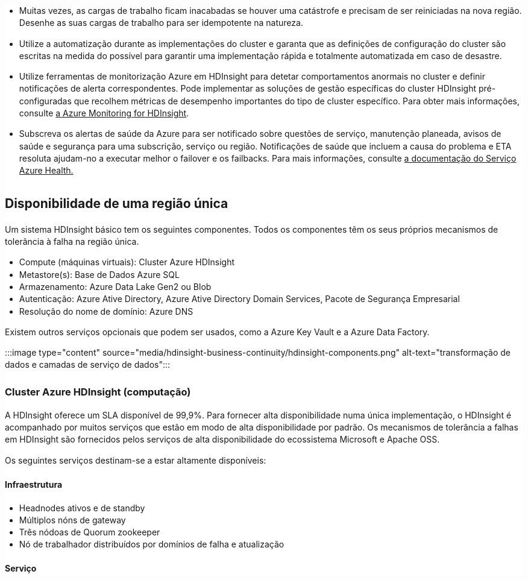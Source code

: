 * Muitas vezes, as cargas de trabalho ficam inacabadas se houver uma catástrofe e precisam de ser reiniciadas na nova região. Desenhe as suas cargas de trabalho para ser idempotente na natureza.

* Utilize a automatização durante as implementações do cluster e garanta que as definições de configuração do cluster são escritas na medida do possível para garantir uma implementação rápida e totalmente automatizada em caso de desastre.

* Utilize ferramentas de monitorização Azure em HDInsight para detetar comportamentos anormais no cluster e definir notificações de alerta correspondentes. Pode implementar as soluções de gestão específicas do cluster HDInsight pré-configuradas que recolhem métricas de desempenho importantes do tipo de cluster específico. Para obter mais informações, consulte [a Azure Monitoring for HDInsight](./hdinsight-hadoop-oms-log-analytics-tutorial.md).  

* Subscreva os alertas de saúde da Azure para ser notificado sobre questões de serviço, manutenção planeada, avisos de saúde e segurança para uma subscrição, serviço ou região. Notificações de saúde que incluem a causa do problema e ETA resoluta ajudam-no a executar melhor o failover e os failbacks. Para mais informações, consulte [a documentação do Serviço Azure Health.](/azure/service-health/)

## <a name="single-region-availability"></a>Disponibilidade de uma região única

Um sistema HDInsight básico tem os seguintes componentes. Todos os componentes têm os seus próprios mecanismos de tolerância à falha na região única.

* Compute (máquinas virtuais): Cluster Azure HDInsight
* Metastore(s): Base de Dados Azure SQL
* Armazenamento: Azure Data Lake Gen2 ou Blob
* Autenticação: Azure Ative Directory, Azure Ative Directory Domain Services, Pacote de Segurança Empresarial
* Resolução do nome de domínio: Azure DNS

Existem outros serviços opcionais que podem ser usados, como a Azure Key Vault e a Azure Data Factory.

:::image type="content" source="media/hdinsight-business-continuity/hdinsight-components.png" alt-text="transformação de dados e camadas de serviço de dados":::

### <a name="azure-hdinsight-cluster-compute"></a>Cluster Azure HDInsight (computação)

A HDInsight oferece um SLA disponível de 99,9%. Para fornecer alta disponibilidade numa única implementação, o HDInsight é acompanhado por muitos serviços que estão em modo de alta disponibilidade por padrão. Os mecanismos de tolerância a falhas em HDInsight são fornecidos pelos serviços de alta disponibilidade do ecossistema Microsoft e Apache OSS.

Os seguintes serviços destinam-se a estar altamente disponíveis:

#### <a name="infrastructure"></a>Infraestrutura

* Headnodes ativos e de standby
* Múltiplos nóns de gateway
* Três nódoas de Quorum zookeeper
* Nó de trabalhador distribuídos por domínios de falha e atualização

#### <a name="service"></a>Serviço
